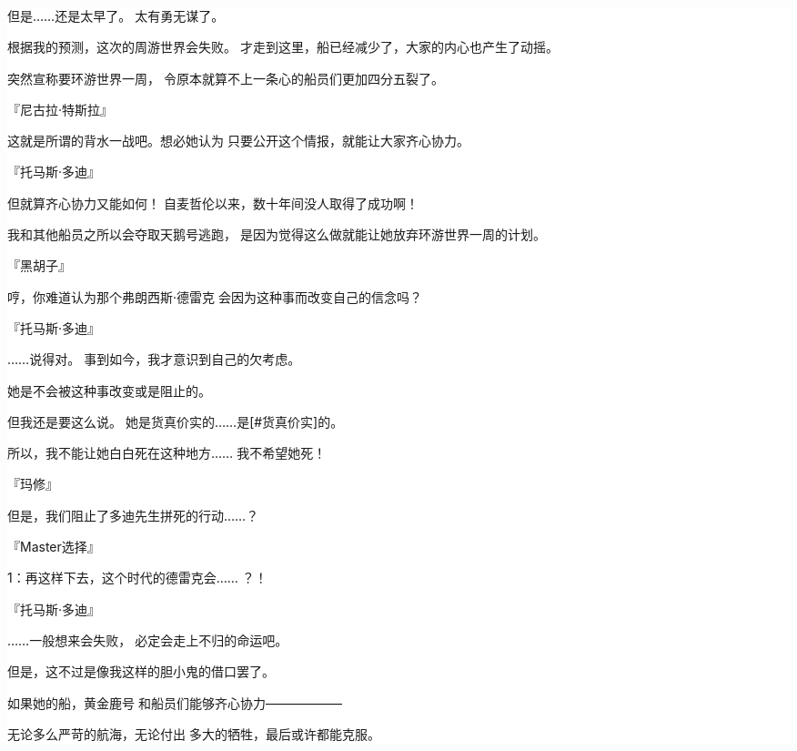 但是……还是太早了。
太有勇无谋了。

根据我的预测，这次的周游世界会失败。
才走到这里，船已经减少了，大家的内心也产生了动摇。

突然宣称要环游世界一周，
令原本就算不上一条心的船员们更加四分五裂了。

『尼古拉·特斯拉』

这就是所谓的背水一战吧。想必她认为
只要公开这个情报，就能让大家齐心协力。

『托马斯·多迪』

但就算齐心协力又能如何！
自麦哲伦以来，数十年间没人取得了成功啊！

我和其他船员之所以会夺取天鹅号逃跑，
是因为觉得这么做就能让她放弃环游世界一周的计划。

『黑胡子』

哼，你难道认为那个弗朗西斯·德雷克
会因为这种事而改变自己的信念吗？

『托马斯·多迪』

……说得对。
事到如今，我才意识到自己的欠考虑。

她是不会被这种事改变或是阻止的。

但我还是要这么说。
她是货真价实的……是[#货真价实]的。

所以，我不能让她白白死在这种地方……
我不希望她死！

『玛修』

但是，我们阻止了多迪先生拼死的行动……？

『Master选择』

1：再这样下去，这个时代的德雷克会……
？！

『托马斯·多迪』

……一般想来会失败，
必定会走上不归的命运吧。

但是，这不过是像我这样的胆小鬼的借口罢了。

如果她的船，黄金鹿号
和船员们能够齐心协力——————

无论多么严苛的航海，无论付出
多大的牺牲，最后或许都能克服。
